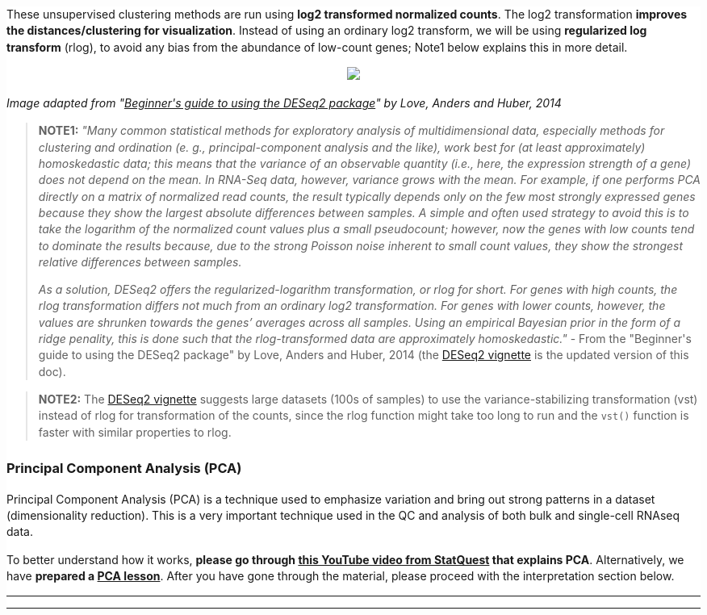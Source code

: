 </p>

These unsupervised clustering methods are run using **log2 transformed normalized counts**. The log2 transformation **improves the distances/clustering for visualization**. Instead of using an ordinary log2 transform, we will be using **regularized log transform** (rlog), to avoid any bias from the abundance of low-count genes; Note1 below explains this in more detail.

<p align="center">

<img src="../img/rlog_transformation_new.png" width="650"/>

</p>

*Image adapted from "[Beginner's guide to using the DESeq2 package](https://bioc.ism.ac.jp/packages/2.14/bioc/vignettes/DESeq2/inst/doc/beginner.pdf)" by Love, Anders and Huber, 2014*

> **NOTE1:** *"Many common statistical methods for exploratory analysis of multidimensional data, especially methods for clustering and ordination (e. g., principal-component analysis and the like), work best for (at least approximately) homoskedastic data; this means that the variance of an observable quantity (i.e., here, the expression strength of a gene) does not depend on the mean. In RNA-Seq data, however, variance grows with the mean. For example, if one performs PCA directly on a matrix of normalized read counts, the result typically depends only on the few most strongly expressed genes because they show the largest absolute differences between samples. A simple and often used strategy to avoid this is to take the logarithm of the normalized count values plus a small pseudocount; however, now the genes with low counts tend to dominate the results because, due to the strong Poisson noise inherent to small count values, they show the strongest relative differences between samples.*
>
> *As a solution, DESeq2 offers the regularized-logarithm transformation, or rlog for short. For genes with high counts, the rlog transformation differs not much from an ordinary log2 transformation. For genes with lower counts, however, the values are shrunken towards the genes’ averages across all samples. Using an empirical Bayesian prior in the form of a ridge penality, this is done such that the rlog-transformed data are approximately homoskedastic."* - From the "Beginner's guide to using the DESeq2 package" by Love, Anders and Huber, 2014 (the [DESeq2 vignette](http://bioconductor.org/packages/devel/bioc/vignettes/DESeq2/inst/doc/DESeq2.html) is the updated version of this doc).

> **NOTE2:** The [DESeq2 vignette](http://bioconductor.org/packages/devel/bioc/vignettes/DESeq2/inst/doc/DESeq2.html) suggests large datasets (100s of samples) to use the variance-stabilizing transformation (vst) instead of rlog for transformation of the counts, since the rlog function might take too long to run and the `vst()` function is faster with similar properties to rlog.

### Principal Component Analysis (PCA)

Principal Component Analysis (PCA) is a technique used to emphasize variation and bring out strong patterns in a dataset (dimensionality reduction). This is a very important technique used in the QC and analysis of both bulk and single-cell RNAseq data.

To better understand how it works, **please go through [this YouTube video from StatQuest](https://www.youtube.com/watch?v=_UVHneBUBW0) that explains PCA**. Alternatively, we have **prepared a [PCA lesson](principal_component_analysis.md)**. After you have gone through the material, please proceed with the interpretation section below.

------------------------------------------------------------------------

------------------------------------------------------------------------
